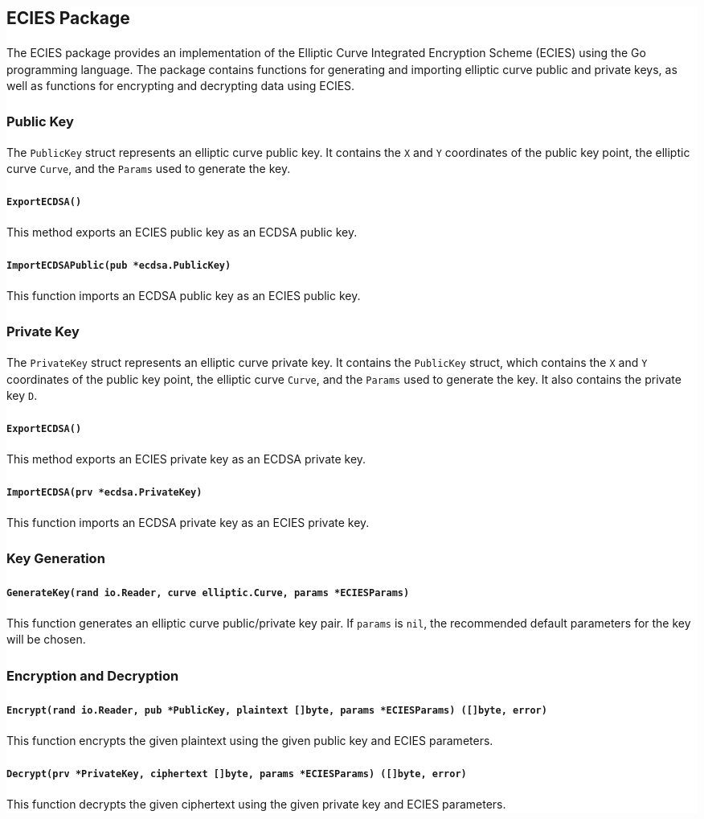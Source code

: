 ## ECIES Package

The ECIES package provides an implementation of the Elliptic Curve Integrated Encryption Scheme (ECIES) using the Go programming language. The package contains functions for generating and importing elliptic curve public and private keys, as well as functions for encrypting and decrypting data using ECIES.

### Public Key

The `PublicKey` struct represents an elliptic curve public key. It contains the `X` and `Y` coordinates of the public key point, the elliptic curve `Curve`, and the `Params` used to generate the key.

#### `ExportECDSA()`

This method exports an ECIES public key as an ECDSA public key.

#### `ImportECDSAPublic(pub *ecdsa.PublicKey)`

This function imports an ECDSA public key as an ECIES public key.

### Private Key

The `PrivateKey` struct represents an elliptic curve private key. It contains the `PublicKey` struct, which contains the `X` and `Y` coordinates of the public key point, the elliptic curve `Curve`, and the `Params` used to generate the key. It also contains the private key `D`.

#### `ExportECDSA()`

This method exports an ECIES private key as an ECDSA private key.

#### `ImportECDSA(prv *ecdsa.PrivateKey)`

This function imports an ECDSA private key as an ECIES private key.

### Key Generation

#### `GenerateKey(rand io.Reader, curve elliptic.Curve, params *ECIESParams)`

This function generates an elliptic curve public/private key pair. If `params` is `nil`, the recommended default parameters for the key will be chosen.

### Encryption and Decryption

#### `Encrypt(rand io.Reader, pub *PublicKey, plaintext []byte, params *ECIESParams) ([]byte, error)`

This function encrypts the given plaintext using the given public key and ECIES parameters.

#### `Decrypt(prv *PrivateKey, ciphertext []byte, params *ECIESParams) ([]byte, error)`

This function decrypts the given ciphertext using the given private key and ECIES parameters.
